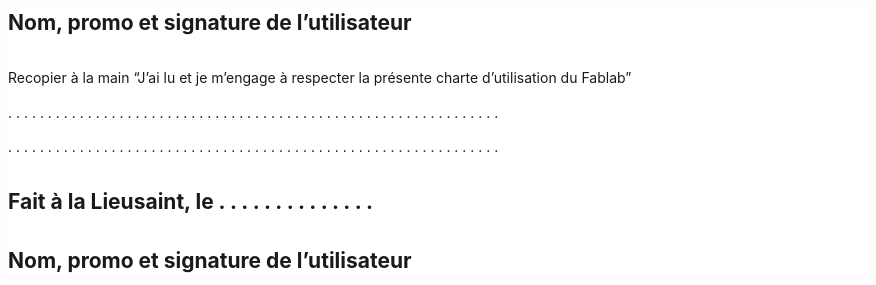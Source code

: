 ## Nom, promo et signature de l’utilisateur

## 

## 

Recopier à la main “J’ai lu et je m’engage à respecter la présente charte d’utilisation du Fablab”

.  .  .  .  .  .  .  .  .  .  .  .  .  .  .  .  .  .  .  .  .  .  .  .  .  .  .  .  .  .  .  .  .  .  .  .  .  .  .  .  .  .  .  .  .  .  .  .  .  .  .  .  .  .  .  .  .  .  .  .  .  .


.  .  .  .  .  .  .  .  .  .  .  .  .  .  .  .  .  .  .  .  .  .  .  .  .  .  .  .  .  .  .  .  .  .  .  .  .  .  .  .  .  .  .  .  .  .  .  .  .  .  .  .  .  .  .  .  .  .  .  .  .  .


## Fait à la Lieusaint, le  .  .  .  .  .  .  .  .  .  .  .  .  .  .

## 

## Nom, promo et signature de l’utilisateur

